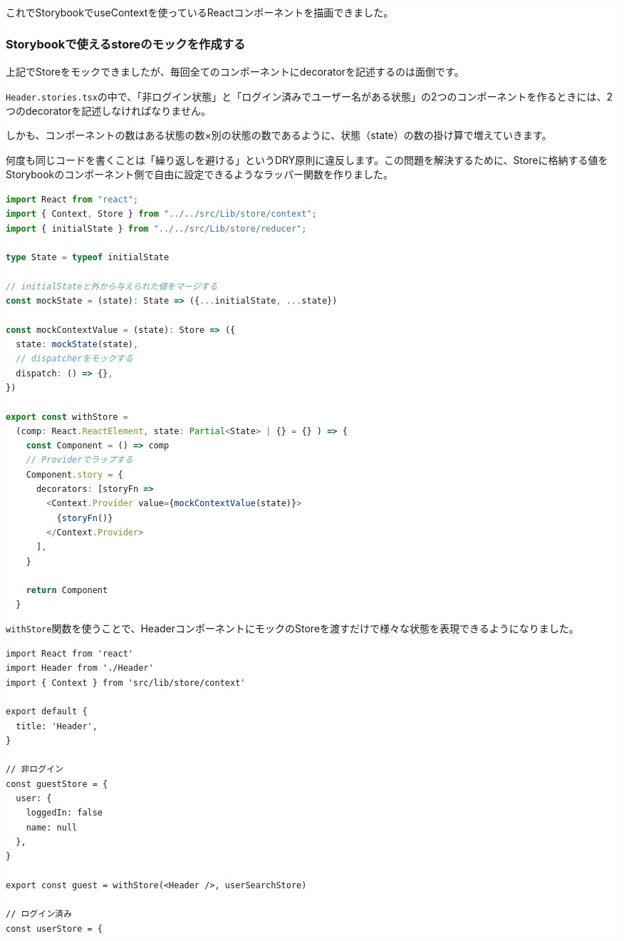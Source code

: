 これでStorybookでuseContextを使っているReactコンポーネントを描画できました。

### Storybookで使えるstoreのモックを作成する
上記でStoreをモックできましたが、毎回全てのコンポーネントにdecoratorを記述するのは面倒です。

`Header.stories.tsx`の中で、「非ログイン状態」と「ログイン済みでユーザー名がある状態」の2つのコンポーネントを作るときには、2つのdecoratorを記述しなければなりません。

しかも、コンポーネントの数はある状態の数×別の状態の数であるように、状態（state）の数の掛け算で増えていきます。

何度も同じコードを書くことは「繰り返しを避ける」というDRY原則に違反します。この問題を解決するために、Storeに格納する値をStorybookのコンポーネント側で自由に設定できるようなラッパー関数を作りました。

```ts:title=.story/store.ts
import React from "react";
import { Context, Store } from "../../src/Lib/store/context";
import { initialState } from "../../src/Lib/store/reducer";

type State = typeof initialState

// initialStateと外から与えられた値をマージする
const mockState = (state): State => ({...initialState, ...state})

const mockContextValue = (state): Store => ({
  state: mockState(state),
  // dispatcherをモックする
  dispatch: () => {},
})

export const withStore =
  (comp: React.ReactElement, state: Partial<State> | {} = {} ) => {
    const Component = () => comp
    // Providerでラップする
    Component.story = {
      decorators: [storyFn =>
        <Context.Provider value={mockContextValue(state)}>
          {storyFn()}
        </Context.Provider>
      ],
    }

    return Component
  }
```

`withStore`関数を使うことで、HeaderコンポーネントにモックのStoreを渡すだけで様々な状態を表現できるようになりました。

```tsx:title=Header.stories.tsx
import React from 'react'
import Header from './Header'
import { Context } from 'src/lib/store/context'

export default {
  title: 'Header',
}

// 非ログイン
const guestStore = {
  user: {
    loggedIn: false
    name: null
  },
}

export const guest = withStore(<Header />, userSearchStore)

// ログイン済み
const userStore = {
```